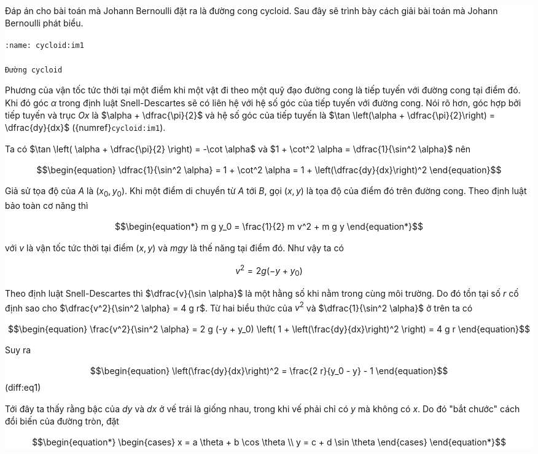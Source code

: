 Đáp án cho bài toán mà Johann Bernoulli đặt ra là đường cong cycloid. Sau đây sẽ trình bày cách giải bài toán mà Johann Bernoulli phát biểu.

```{figure} cycloid.jpg
:name: cycloid:im1

Đường cycloid
```

Phương của vận tốc tức thời tại một điểm khi một vật đi theo một quỹ đạo đường cong là tiếp tuyến với đường cong tại điểm đó. Khi đó góc $\alpha$ trong định luật Snell-Descartes sẽ có liên hệ với hệ số góc của tiếp tuyến với đường cong. Nói rõ hơn, góc hợp bởi tiếp tuyến và trục $Ox$ là $\alpha + \dfrac{\pi}{2}$ và hệ số góc của tiếp tuyến là $\tan \left(\alpha + \dfrac{\pi}{2}\right) = \dfrac{dy}{dx}$ ({numref}`cycloid:im1`).

Ta có $\tan \left( \alpha + \dfrac{\pi}{2} \right) = -\cot \alpha$ và $1 + \cot^2 \alpha = \dfrac{1}{\sin^2 \alpha}$ nên 

$$\begin{equation}
    \dfrac{1}{\sin^2 \alpha} = 1 + \cot^2 \alpha = 1 + \left(\dfrac{dy}{dx}\right)^2
\end{equation}$$

Giả sử tọa độ của $A$ là $(x_0, y_0)$. Khi một điểm di chuyển từ $A$ tới $B$, gọi $(x, y)$ là tọa độ của điểm đó trên đường cong. Theo định luật bảo toàn cơ năng thì 

$$\begin{equation*}
    m g y_0 = \frac{1}{2} m v^2 + m g y
\end{equation*}$$

với $v$ là vận tốc tức thời tại điểm $(x, y)$ và $mgy$ là thế năng tại điểm đó. Như vậy ta có 

$$\begin{equation}
    v^2 = 2 g (-y + y_0)
\end{equation}$$

Theo định luật Snell-Descartes thì $\dfrac{v}{\sin \alpha}$ là một hằng số khi nằm trong cùng môi trường. Do đó tồn tại số $r$ cố định sao cho $\dfrac{v^2}{\sin^2 \alpha} = 4 g r$. Từ hai biểu thức của $v^2$ và $\dfrac{1}{\sin^2 \alpha}$ ở trên ta có

$$\begin{equation}
    \frac{v^2}{\sin^2 \alpha} = 2 g (-y + y_0) \left( 1 + \left(\frac{dy}{dx}\right)^2 \right) = 4 g r
\end{equation}$$

Suy ra

$$\begin{equation}
    \left(\frac{dy}{dx}\right)^2 = \frac{2 r}{y_0 - y} - 1
\end{equation}$$ (diff:eq1)

Tới đây ta thấy rằng bậc của $dy$ và $dx$ ở vế trái là giống nhau, trong khi vế phải chỉ có $y$ mà không có $x$. Do đó "bắt chước" cách đổi biến của đường tròn, đặt

$$\begin{equation*}
    \begin{cases}
        x = a \theta + b \cos \theta \\
        y = c + d \sin \theta
    \end{cases}
\end{equation*}$$
